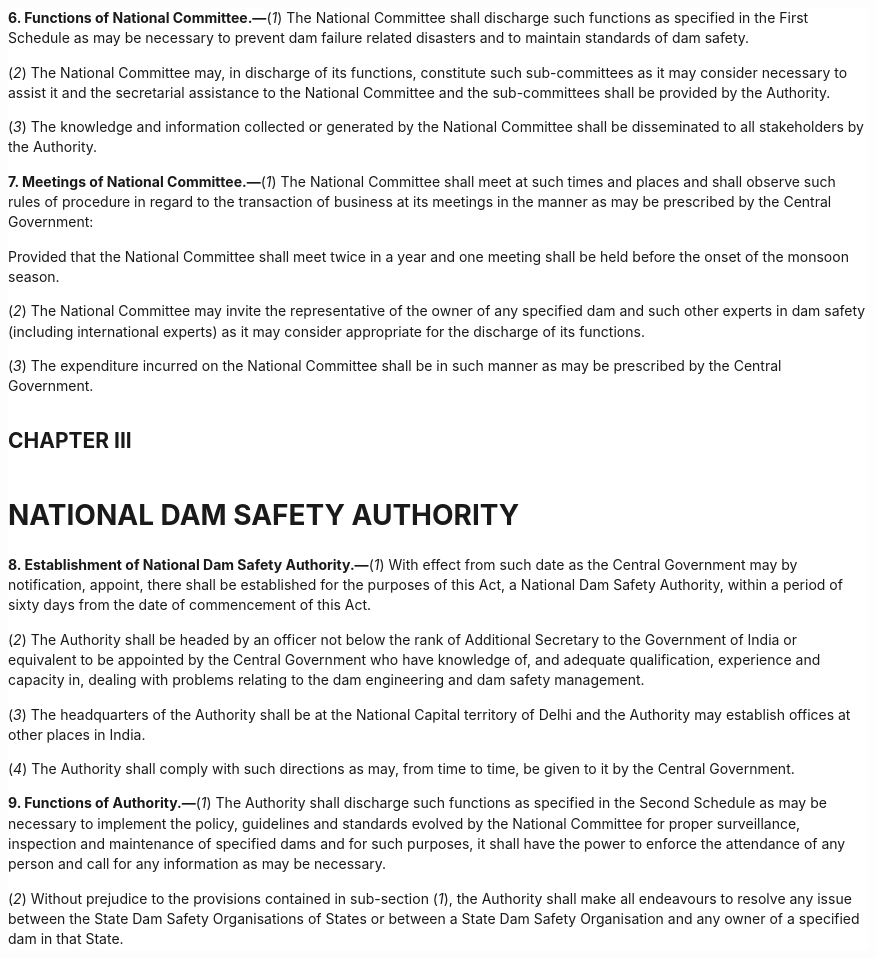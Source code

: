 **6. Functions of National Committee.—**(*1*) The National Committee shall discharge such functions as specified in the First Schedule as may be necessary to prevent dam failure related disasters and to maintain standards of dam safety.

(*2*) The National Committee may, in discharge of its functions, constitute such sub-committees as it may consider necessary to assist it and the secretarial assistance to the National Committee and the sub-committees shall be provided by the Authority.

(*3*) The knowledge and information collected or generated by the National Committee shall be disseminated to all stakeholders by the Authority.

**7. Meetings of National Committee.—**(*1*) The National Committee shall meet at such times and places and shall observe such rules of procedure in regard to the transaction of business at its meetings in the manner as may be prescribed by the Central Government:

Provided that the National Committee shall meet twice in a year and one meeting shall be held before the onset of the monsoon season.

(*2*) The National Committee may invite the representative of the owner of any specified dam and such other experts in dam safety (including international experts) as it may consider appropriate for the discharge of its functions.

(*3*) The expenditure incurred on the National Committee shall be in such manner as may be prescribed by the Central Government.

## CHAPTER III

# NATIONAL DAM SAFETY AUTHORITY

**8. Establishment of National Dam Safety Authority.—**(*1*) With effect from such date as the Central Government may by notification, appoint, there shall be established for the purposes of this Act, a National Dam Safety Authority, within a period of sixty days from the date of commencement of this Act.

(*2*) The Authority shall be headed by an officer not below the rank of Additional Secretary to the Government of India or equivalent to be appointed by the Central Government who have knowledge of, and adequate qualification, experience and capacity in, dealing with problems relating to the dam engineering and dam safety management.

(*3*) The headquarters of the Authority shall be at the National Capital territory of Delhi and the Authority may establish offices at other places in India.

(*4*) The Authority shall comply with such directions as may, from time to time, be given to it by the Central Government.

**9. Functions of Authority.—**(*1*) The Authority shall discharge such functions as specified in the Second Schedule as may be necessary to implement the policy, guidelines and standards evolved by the National Committee for proper surveillance, inspection and maintenance of specified dams and for such purposes, it shall have the power to enforce the attendance of any person and call for any information as may be necessary.

(*2*) Without prejudice to the provisions contained in sub-section (*1*), the Authority shall make all endeavours to resolve any issue between the State Dam Safety Organisations of States or between a State Dam Safety Organisation and any owner of a specified dam in that State.
